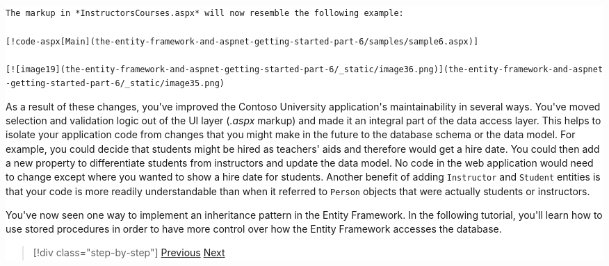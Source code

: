     The markup in *InstructorsCourses.aspx* will now resemble the following example:

    [!code-aspx[Main](the-entity-framework-and-aspnet-getting-started-part-6/samples/sample6.aspx)]

    [![image19](the-entity-framework-and-aspnet-getting-started-part-6/_static/image36.png)](the-entity-framework-and-aspnet-getting-started-part-6/_static/image35.png)

As a result of these changes, you've improved the Contoso University application's maintainability in several ways. You've moved selection and validation logic out of the UI layer (*.aspx* markup) and made it an integral part of the data access layer. This helps to isolate your application code from changes that you might make in the future to the database schema or the data model. For example, you could decide that students might be hired as teachers' aids and therefore would get a hire date. You could then add a new property to differentiate students from instructors and update the data model. No code in the web application would need to change except where you wanted to show a hire date for students. Another benefit of adding `Instructor` and `Student` entities is that your code is more readily understandable than when it referred to `Person` objects that were actually students or instructors.

You've now seen one way to implement an inheritance pattern in the Entity Framework. In the following tutorial, you'll learn how to use stored procedures in order to have more control over how the Entity Framework accesses the database.

>[!div class="step-by-step"]
[Previous](the-entity-framework-and-aspnet-getting-started-part-5.md)
[Next](the-entity-framework-and-aspnet-getting-started-part-7.md)